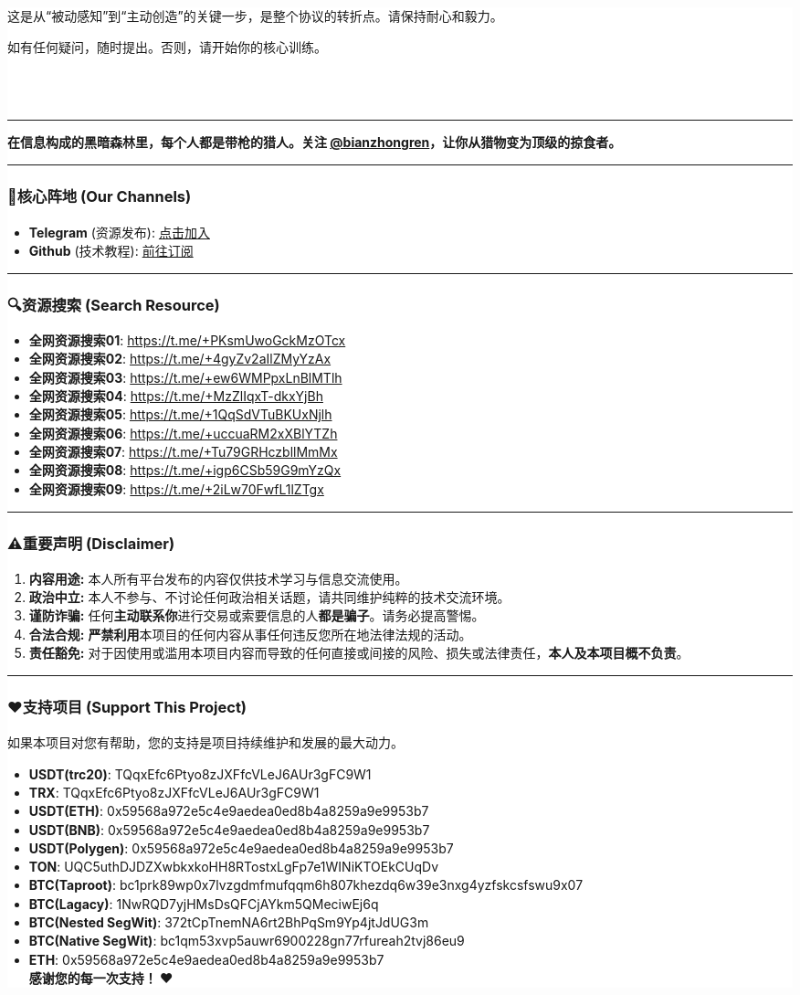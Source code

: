 
这是从“被动感知”到“主动创造”的关键一步，是整个协议的转折点。请保持耐心和毅力。

如有任何疑问，随时提出。否则，请开始你的核心训练。

<br>

<br>

---



**在信息构成的黑暗森林里，每个人都是带枪的猎人。关注 [@bianzhongren](https://t.me/bianzhongren)，让你从猎物变为顶级的掠食者。**

---

### **📢核心阵地 (Our Channels)**

* **Telegram** (资源发布): [点击加入](https://t.me/zzkdm)
* **Github** (技术教程): [前往订阅](https://github.com/zzkdm888)

---

### **🔍资源搜索 (Search Resource)**

* **全网资源搜索01**: https://t.me/+PKsmUwoGckMzOTcx
* **全网资源搜索02**: https://t.me/+4gyZv2aIlZMyYzAx
* **全网资源搜索03**: https://t.me/+ew6WMPpxLnBlMTlh
* **全网资源搜索04**: https://t.me/+MzZlIqxT-dkxYjBh
* **全网资源搜索05**: https://t.me/+1QqSdVTuBKUxNjlh
* **全网资源搜索06**: https://t.me/+uccuaRM2xXBlYTZh
* **全网资源搜索07**: https://t.me/+Tu79GRHczbllMmMx
* **全网资源搜索08**: https://t.me/+igp6CSb59G9mYzQx
* **全网资源搜索09**: https://t.me/+2iLw70FwfL1lZTgx

---

### **⚠️重要声明 (Disclaimer)**

1. **内容用途:** 本人所有平台发布的内容仅供技术学习与信息交流使用。
2. **政治中立:** 本人不参与、不讨论任何政治相关话题，请共同维护纯粹的技术交流环境。
3. **谨防诈骗:** 任何**主动联系你**进行交易或索要信息的人**都是骗子**。请务必提高警惕。
4. **合法合规:** **严禁利用**本项目的任何内容从事任何违反您所在地法律法规的活动。
5. **责任豁免:** 对于因使用或滥用本项目内容而导致的任何直接或间接的风险、损失或法律责任，**本人及本项目概不负责**。

---

### **❤️支持项目 (Support This Project)**

如果本项目对您有帮助，您的支持是项目持续维护和发展的最大动力。

* **USDT(trc20)**: TQqxEfc6Ptyo8zJXFfcVLeJ6AUr3gFC9W1
* **TRX**: TQqxEfc6Ptyo8zJXFfcVLeJ6AUr3gFC9W1
* **USDT(ETH)**: 0x59568a972e5c4e9aedea0ed8b4a8259a9e9953b7
* **USDT(BNB)**: 0x59568a972e5c4e9aedea0ed8b4a8259a9e9953b7
* **USDT(Polygen)**: 0x59568a972e5c4e9aedea0ed8b4a8259a9e9953b7
* **TON**: UQC5uthDJDZXwbkxkoHH8RTostxLgFp7e1WINiKTOEkCUqDv
* **BTC(Taproot)**: bc1prk89wp0x7lvzgdmfmufqqm6h807khezdq6w39e3nxg4yzfskcsfswu9x07
* **BTC(Lagacy)**: 1NwRQD7yjHMsDsQFCjAYkm5QMeciwEj6q
* **BTC(Nested SegWit)**: 372tCpTnemNA6rt2BhPqSm9Yp4jtJdUG3m
* **BTC(Native SegWit)**: bc1qm53xvp5auwr6900228gn77rfureah2tvj86eu9
* **ETH**: 0x59568a972e5c4e9aedea0ed8b4a8259a9e9953b7
  <br>
  **感谢您的每一次支持！ ❤️**
